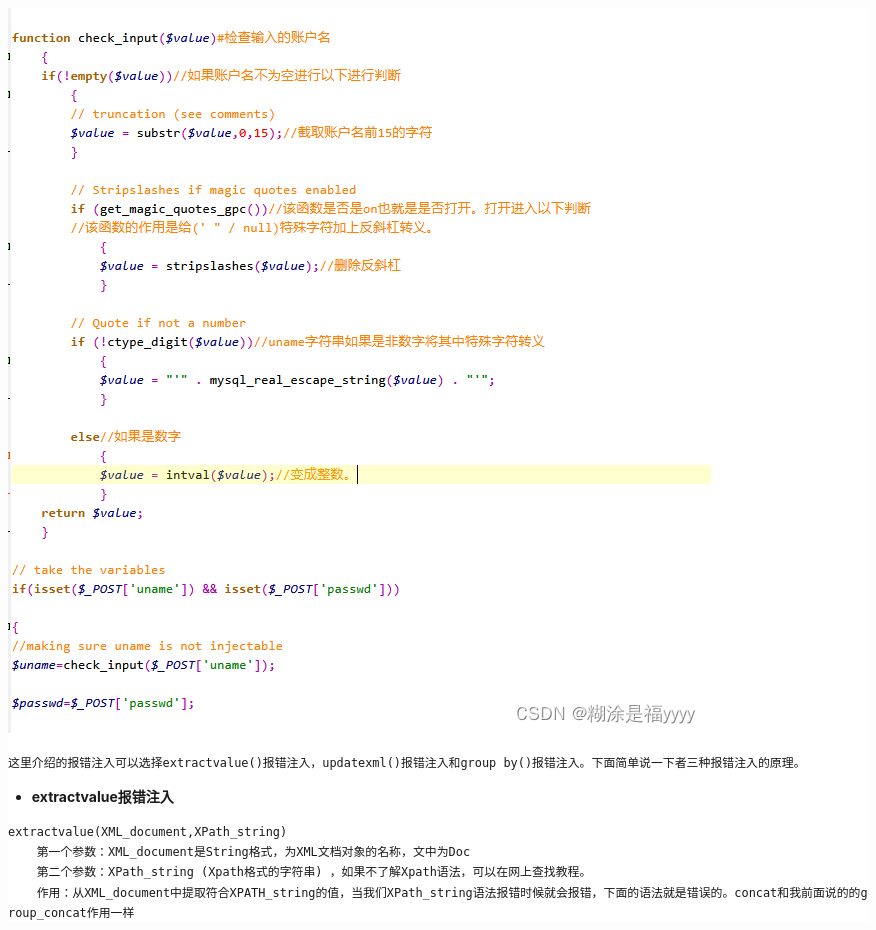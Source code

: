 ![e3e7da7e0e554cd9b13afa172b911963](./img/e3e7da7e0e554cd9b13afa172b911963.png)

~~~ tex
这里介绍的报错注入可以选择extractvalue()报错注入，updatexml()报错注入和group by()报错注入。下面简单说一下者三种报错注入的原理。
~~~



+ **extractvalue报错注入**

~~~ tex
extractvalue(XML_document,XPath_string)
	第一个参数：XML_document是String格式，为XML文档对象的名称，文中为Doc
	第二个参数：XPath_string (Xpath格式的字符串) ，如果不了解Xpath语法，可以在网上查找教程。
	作用：从XML_document中提取符合XPATH_string的值，当我们XPath_string语法报错时候就会报错，下面的语法就是错误的。concat和我前面说的的group_concat作用一样
~~~
